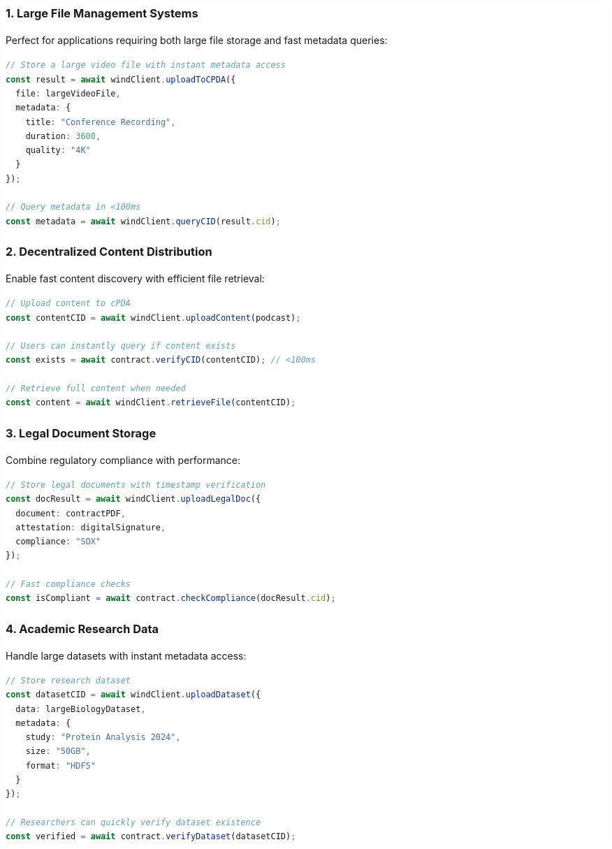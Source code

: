 ### 1. **Large File Management Systems**
Perfect for applications requiring both large file storage and fast metadata queries:
```typescript
// Store a large video file with instant metadata access
const result = await windClient.uploadToCPDA({
  file: largeVideoFile,
  metadata: {
    title: "Conference Recording",
    duration: 3600,
    quality: "4K"
  }
});

// Query metadata in <100ms
const metadata = await windClient.queryCID(result.cid);
```

### 2. **Decentralized Content Distribution**
Enable fast content discovery with efficient file retrieval:
```typescript
// Upload content to cPDA
const contentCID = await windClient.uploadContent(podcast);

// Users can instantly query if content exists
const exists = await contract.verifyCID(contentCID); // <100ms

// Retrieve full content when needed
const content = await windClient.retrieveFile(contentCID);
```

### 3. **Legal Document Storage**
Combine regulatory compliance with performance:
```typescript
// Store legal documents with timestamp verification
const docResult = await windClient.uploadLegalDoc({
  document: contractPDF,
  attestation: digitalSignature,
  compliance: "SOX"
});

// Fast compliance checks
const isCompliant = await contract.checkCompliance(docResult.cid);
```

### 4. **Academic Research Data**
Handle large datasets with instant metadata access:
```typescript
// Store research dataset
const datasetCID = await windClient.uploadDataset({
  data: largeBiologyDataset,
  metadata: {
    study: "Protein Analysis 2024",
    size: "50GB",
    format: "HDF5"
  }
});

// Researchers can quickly verify dataset existence
const verified = await contract.verifyDataset(datasetCID);
```

